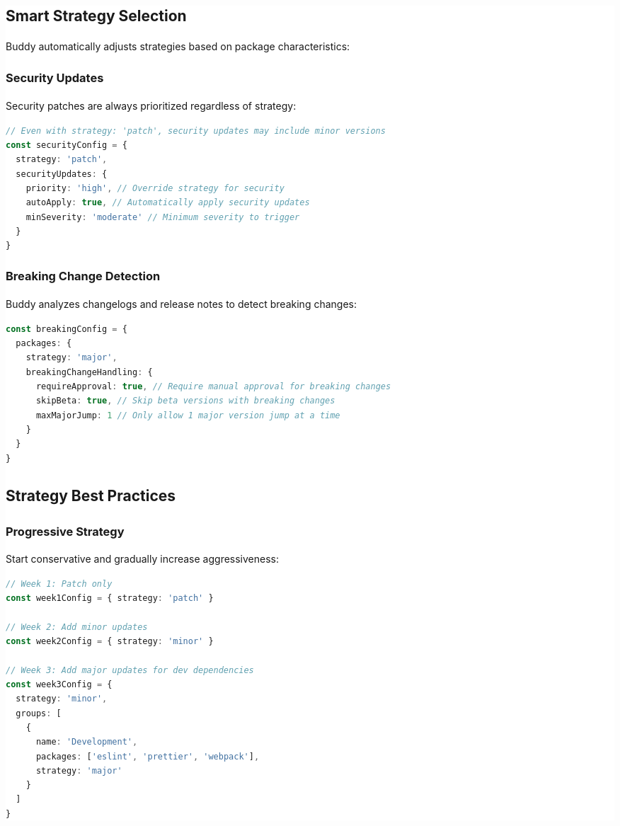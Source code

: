 ## Smart Strategy Selection

Buddy automatically adjusts strategies based on package characteristics:

### Security Updates

Security patches are always prioritized regardless of strategy:

```typescript
// Even with strategy: 'patch', security updates may include minor versions
const securityConfig = {
  strategy: 'patch',
  securityUpdates: {
    priority: 'high', // Override strategy for security
    autoApply: true, // Automatically apply security updates
    minSeverity: 'moderate' // Minimum severity to trigger
  }
}
```

### Breaking Change Detection

Buddy analyzes changelogs and release notes to detect breaking changes:

```typescript
const breakingConfig = {
  packages: {
    strategy: 'major',
    breakingChangeHandling: {
      requireApproval: true, // Require manual approval for breaking changes
      skipBeta: true, // Skip beta versions with breaking changes
      maxMajorJump: 1 // Only allow 1 major version jump at a time
    }
  }
}
```

## Strategy Best Practices

### Progressive Strategy

Start conservative and gradually increase aggressiveness:

```typescript
// Week 1: Patch only
const week1Config = { strategy: 'patch' }

// Week 2: Add minor updates
const week2Config = { strategy: 'minor' }

// Week 3: Add major updates for dev dependencies
const week3Config = {
  strategy: 'minor',
  groups: [
    {
      name: 'Development',
      packages: ['eslint', 'prettier', 'webpack'],
      strategy: 'major'
    }
  ]
}
```
